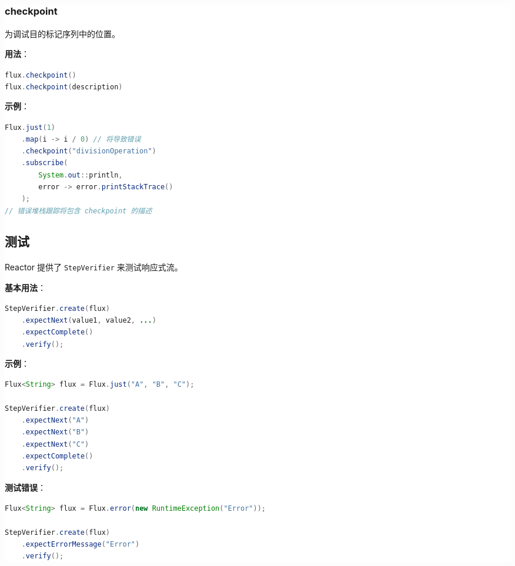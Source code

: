 ### checkpoint

为调试目的标记序列中的位置。

**用法**：
```java
flux.checkpoint()
flux.checkpoint(description)
```

**示例**：
```java
Flux.just(1)
    .map(i -> i / 0) // 将导致错误
    .checkpoint("divisionOperation")
    .subscribe(
        System.out::println,
        error -> error.printStackTrace()
    );
// 错误堆栈跟踪将包含 checkpoint 的描述
```

## 测试

Reactor 提供了 `StepVerifier` 来测试响应式流。

**基本用法**：
```java
StepVerifier.create(flux)
    .expectNext(value1, value2, ...)
    .expectComplete()
    .verify();
```

**示例**：
```java
Flux<String> flux = Flux.just("A", "B", "C");

StepVerifier.create(flux)
    .expectNext("A")
    .expectNext("B")
    .expectNext("C")
    .expectComplete()
    .verify();
```

**测试错误**：
```java
Flux<String> flux = Flux.error(new RuntimeException("Error"));

StepVerifier.create(flux)
    .expectErrorMessage("Error")
    .verify();
```
